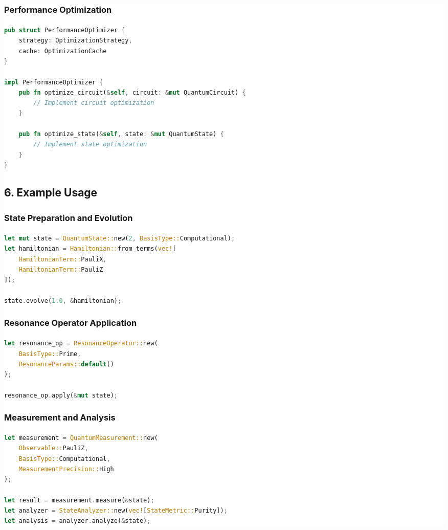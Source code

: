 ### Performance Optimization
```rust
pub struct PerformanceOptimizer {
    strategy: OptimizationStrategy,
    cache: OptimizationCache
}

impl PerformanceOptimizer {
    pub fn optimize_circuit(&self, circuit: &mut QuantumCircuit) {
        // Implement circuit optimization
    }
    
    pub fn optimize_state(&self, state: &mut QuantumState) {
        // Implement state optimization
    }
}
```

## 6. Example Usage

### State Preparation and Evolution
```rust
let mut state = QuantumState::new(2, BasisType::Computational);
let hamiltonian = Hamiltonian::from_terms(vec![
    HamiltonianTerm::PauliX,
    HamiltonianTerm::PauliZ
]);

state.evolve(1.0, &hamiltonian);
```

### Resonance Operator Application
```rust
let resonance_op = ResonanceOperator::new(
    BasisType::Prime,
    ResonanceParams::default()
);

resonance_op.apply(&mut state);
```

### Measurement and Analysis
```rust
let measurement = QuantumMeasurement::new(
    Observable::PauliZ,
    BasisType::Computational,
    MeasurementPrecision::High
);

let result = measurement.measure(&state);
let analyzer = StateAnalyzer::new(vec![StateMetric::Purity]);
let analysis = analyzer.analyze(&state);
```
